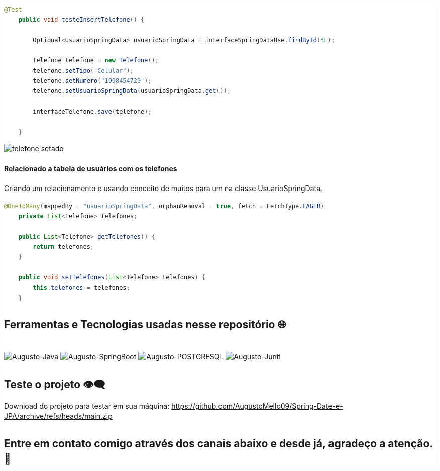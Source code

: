 ~~~JAVA
@Test
	public void testeInsertTelefone() {

		Optional<UsuarioSpringData> usuarioSpringData = interfaceSpringDataUse.findById(3L);

		Telefone telefone = new Telefone();
		telefone.setTipo("Celular");
		telefone.setNumero("1998454729");
		telefone.setUsuarioSpringData(usuarioSpringData.get());

		interfaceTelefone.save(telefone);

	}
~~~
![telefone setado](https://user-images.githubusercontent.com/101072311/198890114-cbb9d36a-d1f1-425d-8263-809d3f402481.png)

#### Relacionado a tabela de usuários com os telefones

Criando um relacionamento e usando conceito de muitos para um na classe UsuarioSpringData.

~~~JAVA
@OneToMany(mappedBy = "usuarioSpringData", orphanRemoval = true, fetch = FetchType.EAGER)
	private List<Telefone> telefones;

	public List<Telefone> getTelefones() {
		return telefones;
	}

	public void setTelefones(List<Telefone> telefones) {
		this.telefones = telefones;
	}
~~~

## Ferramentas e Tecnologias usadas nesse repositório 🌐
<div style="display: inline_block"><br>

<img align="center" alt="Augusto-Java" height="60" width="60" src=https://github.com/devicons/devicon/blob/master/icons/java/java-original.svg >
<img align="center" alt="Augusto-SpringBoot" height="60" width="60" src="https://raw.githubusercontent.com/devicons/devicon/1119b9f84c0290e0f0b38982099a2bd027a48bf1/icons/spring/spring-original-wordmark.svg">
<img align="center" alt="Augusto-POSTGRESQL" height="60" width="60" src="https://raw.githubusercontent.com/devicons/devicon/1119b9f84c0290e0f0b38982099a2bd027a48bf1/icons/postgresql/postgresql-original-wordmark.svg">
<img align="center" alt="Augusto-Junit" height="60" width="60" src="https://github.com/junit-team/junit5/blob/86465f4f491219ad0c0cf9c64eddca7b0edeb86f/assets/img/junit5-logo.svg">

</div>    

## Teste o projeto 👁‍🗨

Download do projeto para testar em sua máquina: https://github.com/AugustoMello09/Spring-Date-e-JPA/archive/refs/heads/main.zip

## Entre em contato comigo através dos canais abaixo e desde já, agradeço a atenção. 🤝
